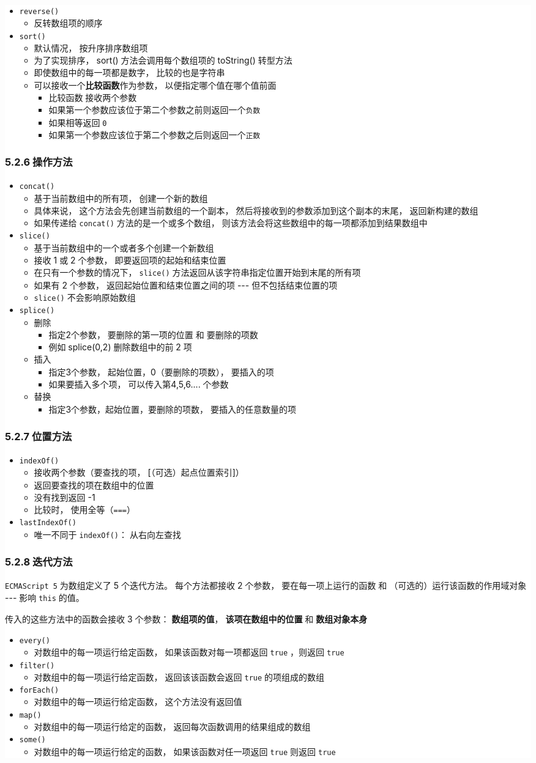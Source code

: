 - `reverse()`
    - 反转数组项的顺序
- `sort()`
    - 默认情况， 按升序排序数组项
    - 为了实现排序， sort() 方法会调用每个数组项的 toString() 转型方法
    - 即使数组中的每一项都是数字， 比较的也是字符串
    - 可以接收一个**比较函数**作为参数， 以便指定哪个值在哪个值前面
        - 比较函数 接收两个参数
        - 如果第一个参数应该位于第二个参数之前则返回一个`负数`
        - 如果相等返回 `0` 
        - 如果第一个参数应该位于第二个参数之后则返回一个`正数`

### 5.2.6 操作方法
- `concat()`
    - 基于当前数组中的所有项， 创建一个新的数组
    - 具体来说， 这个方法会先创建当前数组的一个副本， 然后将接收到的参数添加到这个副本的末尾， 返回新构建的数组
    - 如果传递给 `concat()` 方法的是一个或多个数组， 则该方法会将这些数组中的每一项都添加到结果数组中
- `slice()`
    - 基于当前数组中的一个或者多个创建一个新数组
    - 接收 1 或 2 个参数， 即要返回项的起始和结束位置
    - 在只有一个参数的情况下， `slice()` 方法返回从该字符串指定位置开始到末尾的所有项
    - 如果有 2 个参数， 返回起始位置和结束位置之间的项 --- 但不包括结束位置的项
    - `slice()` 不会影响原始数组
- `splice()`
    - 删除
        - 指定2个参数， 要删除的第一项的位置 和 要删除的项数
        - 例如 splice(0,2) 删除数组中的前 2 项
    - 插入
        - 指定3个参数， 起始位置，0（要删除的项数）， 要插入的项
        - 如果要插入多个项， 可以传入第4,5,6.... 个参数
    - 替换
        - 指定3个参数，起始位置，要删除的项数， 要插入的任意数量的项

### 5.2.7 位置方法

- `indexOf()`
    - 接收两个参数（要查找的项， [（可选）起点位置索引]）
    - 返回要查找的项在数组中的位置
    - 没有找到返回 -1
    - 比较时， 使用全等（`===`）
- `lastIndexOf()`
    - 唯一不同于 `indexOf()`： 从右向左查找

### 5.2.8 迭代方法

`ECMAScript 5` 为数组定义了 5 个迭代方法。 每个方法都接收 2 个参数， 要在每一项上运行的函数 和 （可选的）运行该函数的作用域对象 --- 影响 `this` 的值。

传入的这些方法中的函数会接收 3 个参数： **数组项的值**， **该项在数组中的位置** 和 **数组对象本身**

- `every()`
    - 对数组中的每一项运行给定函数， 如果该函数对每一项都返回 `true` ，则返回 `true`
- `filter()`
    - 对数组中的每一项运行给定函数， 返回该该函数会返回 `true` 的项组成的数组
- `forEach()`
    - 对数组中的每一项运行给定函数， 这个方法没有返回值
- `map()`
    - 对数组中的每一项运行给定的函数， 返回每次函数调用的结果组成的数组
- `some()`
    - 对数组中的每一项运行给定的函数， 如果该函数对任一项返回 `true` 则返回 `true`
